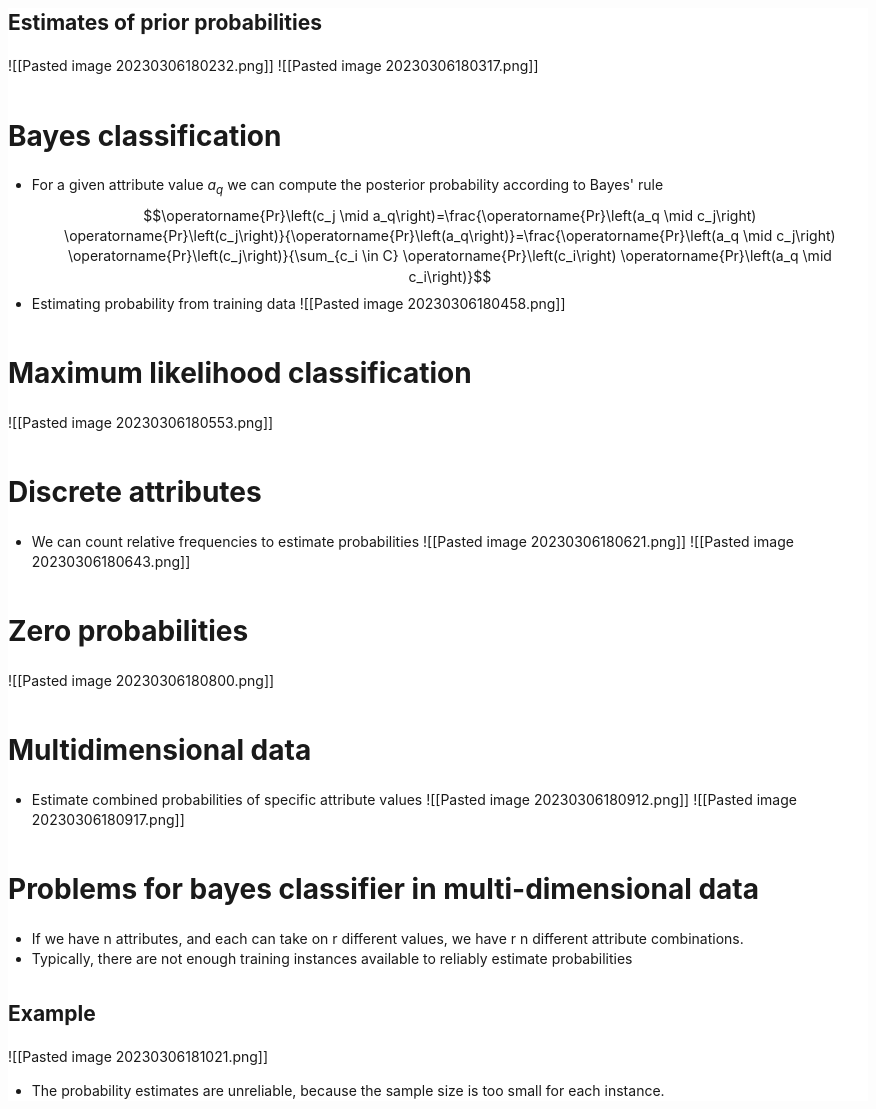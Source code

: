 ## Estimates of prior probabilities
![[Pasted image 20230306180232.png]]
![[Pasted image 20230306180317.png]]

# Bayes classification
- For a given attribute value $a_q$ we can compute the posterior probability according to Bayes' rule $$\operatorname{Pr}\left(c_j \mid a_q\right)=\frac{\operatorname{Pr}\left(a_q \mid c_j\right) \operatorname{Pr}\left(c_j\right)}{\operatorname{Pr}\left(a_q\right)}=\frac{\operatorname{Pr}\left(a_q \mid c_j\right) \operatorname{Pr}\left(c_j\right)}{\sum_{c_i \in C} \operatorname{Pr}\left(c_i\right) \operatorname{Pr}\left(a_q \mid c_i\right)}$$
- Estimating probability from training data
![[Pasted image 20230306180458.png]]

# Maximum likelihood classification 
![[Pasted image 20230306180553.png]]

# Discrete attributes
- We can count relative frequencies to estimate probabilities
![[Pasted image 20230306180621.png]]
![[Pasted image 20230306180643.png]]

# Zero probabilities
![[Pasted image 20230306180800.png]]

# Multidimensional data
- Estimate combined probabilities of specific attribute values
![[Pasted image 20230306180912.png]]
![[Pasted image 20230306180917.png]]

# Problems for bayes classifier in multi-dimensional data
- If we have n attributes, and each can take on r different values, we have r n different attribute combinations.
- Typically, there are not enough training instances available to reliably estimate probabilities
## Example 
![[Pasted image 20230306181021.png]]
- The probability estimates are unreliable, because the sample size is too small for each instance.
